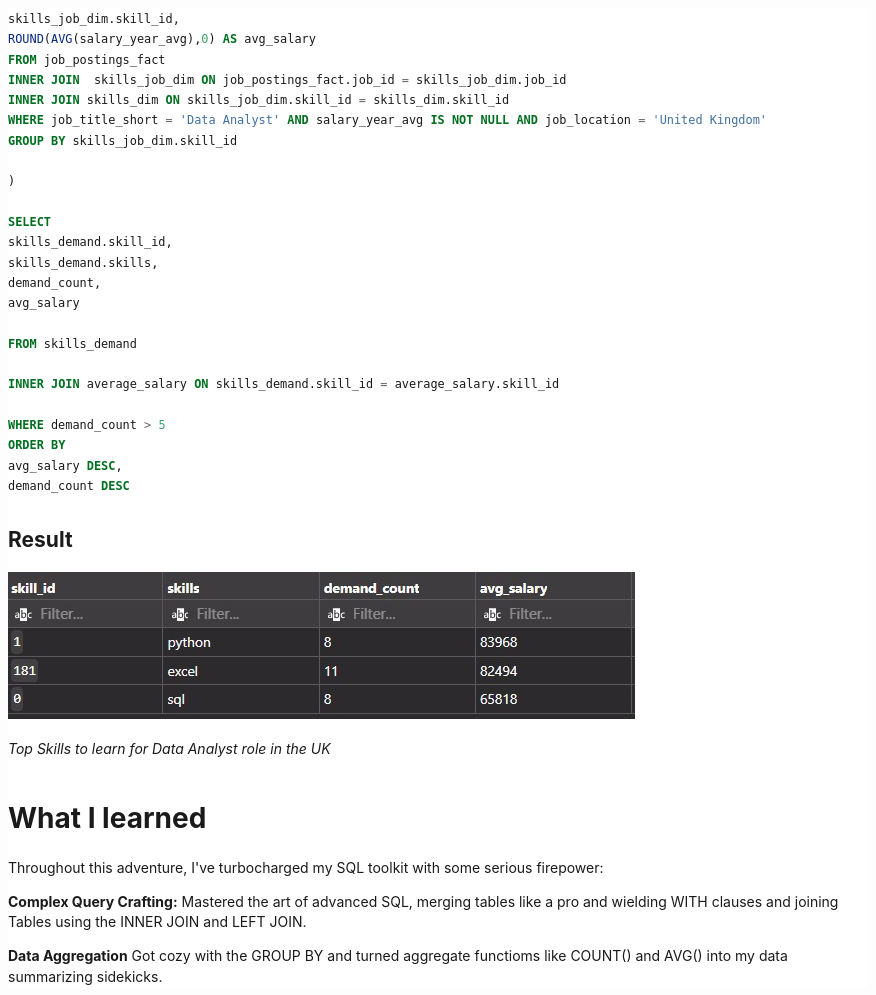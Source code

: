 ```sql
skills_job_dim.skill_id,
ROUND(AVG(salary_year_avg),0) AS avg_salary
FROM job_postings_fact
INNER JOIN  skills_job_dim ON job_postings_fact.job_id = skills_job_dim.job_id
INNER JOIN skills_dim ON skills_job_dim.skill_id = skills_dim.skill_id
WHERE job_title_short = 'Data Analyst' AND salary_year_avg IS NOT NULL AND job_location = 'United Kingdom'
GROUP BY skills_job_dim.skill_id

)

SELECT
skills_demand.skill_id,
skills_demand.skills,
demand_count,
avg_salary

FROM skills_demand

INNER JOIN average_salary ON skills_demand.skill_id = average_salary.skill_id

WHERE demand_count > 5
ORDER BY
avg_salary DESC,
demand_count DESC

```

## Result

![Top Skills to learn](Project_sql/Images/top_skill2learn.jpg)

_Top Skills to learn for Data Analyst role in the UK_

# What I learned

Throughout this adventure, I've turbocharged my SQL toolkit with some serious firepower:

**Complex Query Crafting:** Mastered the art of advanced SQL, merging tables like a pro and wielding WITH clauses and joining Tables using the INNER JOIN and LEFT JOIN.

**Data Aggregation** Got cozy with the GROUP BY and turned aggregate functioms like COUNT() and AVG() into my data summarizing sidekicks.
